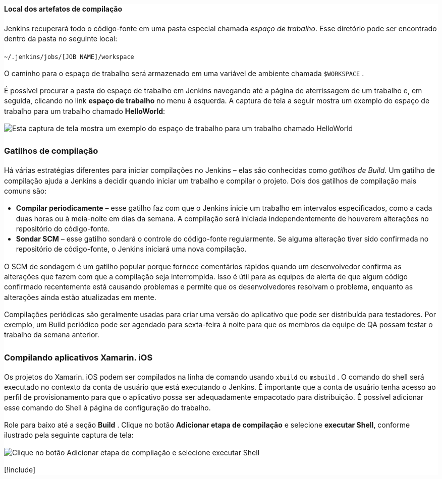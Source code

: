 #### <a name="location-of-build-artifacts"></a>Local dos artefatos de compilação

Jenkins recuperará todo o código-fonte em uma pasta especial chamada *espaço de trabalho*. Esse diretório pode ser encontrado dentro da pasta no seguinte local:

```
~/.jenkins/jobs/[JOB NAME]/workspace
```

O caminho para o espaço de trabalho será armazenado em uma variável de ambiente chamada `$WORKSPACE` .

É possível procurar a pasta do espaço de trabalho em Jenkins navegando até a página de aterrissagem de um trabalho e, em seguida, clicando no link **espaço de trabalho** no menu à esquerda. A captura de tela a seguir mostra um exemplo do espaço de trabalho para um trabalho chamado **HelloWorld**:

![Esta captura de tela mostra um exemplo do espaço de trabalho para um trabalho chamado HelloWorld](jenkins-walkthrough-images/image32.png)

### <a name="build-triggers"></a>Gatilhos de compilação

Há várias estratégias diferentes para iniciar compilações no Jenkins – elas são conhecidas como *gatilhos de Build*. Um gatilho de compilação ajuda a Jenkins a decidir quando iniciar um trabalho e compilar o projeto. Dois dos gatilhos de compilação mais comuns são:

- **Compilar periodicamente** – esse gatilho faz com que o Jenkins inicie um trabalho em intervalos especificados, como a cada duas horas ou à meia-noite em dias da semana. A compilação será iniciada independentemente de houverem alterações no repositório do código-fonte.
- **Sondar SCM** – esse gatilho sondará o controle do código-fonte regularmente. Se alguma alteração tiver sido confirmada no repositório de código-fonte, o Jenkins iniciará uma nova compilação.

O SCM de sondagem é um gatilho popular porque fornece comentários rápidos quando um desenvolvedor confirma as alterações que fazem com que a compilação seja interrompida. Isso é útil para as equipes de alerta de que algum código confirmado recentemente está causando problemas e permite que os desenvolvedores resolvam o problema, enquanto as alterações ainda estão atualizadas em mente.

Compilações periódicas são geralmente usadas para criar uma versão do aplicativo que pode ser distribuída para testadores. Por exemplo, um Build periódico pode ser agendado para sexta-feira à noite para que os membros da equipe de QA possam testar o trabalho da semana anterior.

### <a name="compiling-a-xamarinios-applications"></a>Compilando aplicativos Xamarin. iOS
Os projetos do Xamarin. iOS podem ser compilados na linha de comando usando `xbuild` ou `msbuild` . O comando do shell será executado no contexto da conta de usuário que está executando o Jenkins. É importante que a conta de usuário tenha acesso ao perfil de provisionamento para que o aplicativo possa ser adequadamente empacotado para distribuição. É possível adicionar esse comando do Shell à página de configuração do trabalho.

Role para baixo até a seção **Build** . Clique no botão **Adicionar etapa de compilação** e selecione **executar Shell**, conforme ilustrado pela seguinte captura de tela:

![Clique no botão Adicionar etapa de compilação e selecione executar Shell](jenkins-walkthrough-images/image33.png)

[!include[](~/tools/ci/includes/commandline-compile-of-xamarin-ios-ipa.md)]
